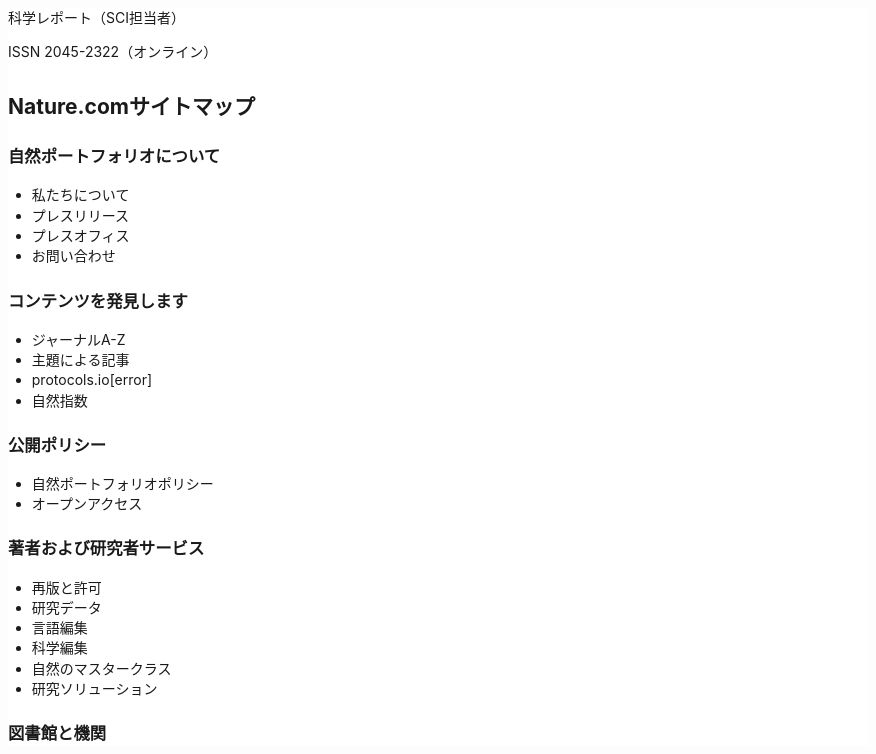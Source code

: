 
科学レポート（SCI担当者）
 

ISSN 2045-2322（オンライン）







Nature.comサイトマップ
----------------





### 自然ポートフォリオについて


* 私たちについて
* プレスリリース
* プレスオフィス
* お問い合わせ




### コンテンツを発見します


* ジャーナルA-Z
* 主題による記事
* protocols.io[error]
* 自然指数




### 公開ポリシー


* 自然ポートフォリオポリシー
* オープンアクセス




### 著者および研究者サービス


* 再版と許可
* 研究データ
* 言語編集
* 科学編集
* 自然のマスタークラス
* 研究ソリューション




### 図書館と機関
